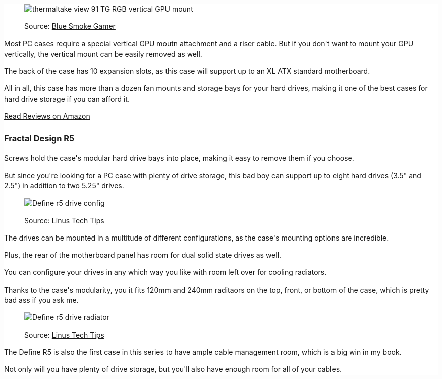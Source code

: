 <figure>
<img class="lazyload" alt="thermaltake view 91 TG RGB vertical GPU mount" data-src="/img/cases/hard-drive-storage/view-91/vertical-mount.png">
<figcaption><p>Source: <a target="_blank" href="https://www.youtube.com/watch?v=vanp1QFdpXg">Blue Smoke Gamer</a></p></figcaption>
</figure>

Most PC cases require a special vertical GPU moutn attachment and a riser cable. But if you don't want to mount your GPU vertically, the vertical mount can be easily removed as well.

The back of the case has 10 expansion slots, as this case will support up to an XL ATX standard motherboard.

All in all, this case has more than a dozen fan mounts and storage bays for your hard drives, making it one of the best cases for hard drive storage if you can afford it.

<div class="btn-center">
  <a target="_blank" class="big-button-center" href="https://amzn.to/2TZZPI6">Read Reviews on Amazon</a>
</div>

### Fractal Design R5

Screws hold the case's modular hard drive bays into place, making it easy to remove them if you choose.

But since you're looking for a PC case with plenty of drive storage, this bad boy can support up to eight hard drives (3.5" and 2.5") in addition to two 5.25" drives.

<figure>
<img class="lazyload" alt="Define r5 drive config" data-src="/img/cases/hard-drive-storage/define-r5/drive-config-1.png">
<figcaption><p>Source: <a target="_blank" href="https://www.youtube.com/watch?v=d_ZLKzqcUtM">Linus Tech Tips</a></p></figcaption>
</figure>

The drives can be mounted in a multitude of different configurations, as the case's mounting options are incredible.

Plus, the rear of the motherboard panel has room for dual solid state drives as well.

You can configure your drives in any which way you like with room left over for cooling radiators.

Thanks to the case's modularity, you it fits 120mm and 240mm raditaors on the top, front, or bottom of the case, which is pretty bad ass if you ask me.

<figure>
<img class="lazyload" alt="Define r5 drive radiator" data-src="/img/cases/hard-drive-storage/define-r5/radiator.png">
<figcaption><p>Source: <a target="_blank" href="https://www.youtube.com/watch?v=d_ZLKzqcUtM">Linus Tech Tips</a></p></figcaption>
</figure>

The Define R5 is also the first case in this series to have ample cable management room, which is a big win in my book.

Not only will you have plenty of drive storage, but you'll also have enough room for all of your cables.
